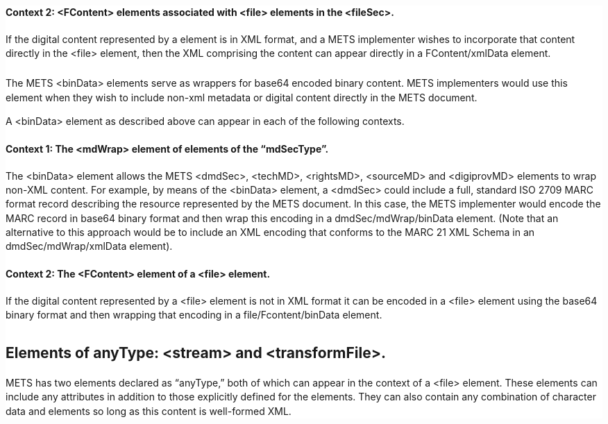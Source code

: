 
#### Context 2: &lt;FContent> elements associated with &lt;file> elements in the &lt;fileSec>.
If the digital content represented by a <file> element is in XML format, and a METS implementer wishes to incorporate that content directly in the &lt;file> element, then the XML comprising the content can appear directly in a FContent/xmlData element.

### <binData>
The METS &lt;binData> elements serve as wrappers for base64 encoded binary content.  METS implementers would use this element when they wish to include non-xml metadata or digital content directly in the METS document.

A &lt;binData> element as described above can appear in each of the following contexts.

#### Context 1: The &lt;mdWrap> element of elements of the “mdSecType”.
The &lt;binData> element allows the METS &lt;dmdSec>, &lt;techMD>, &lt;rightsMD>, &lt;sourceMD> and &lt;digiprovMD> elements to wrap non-XML content.  For example, by means of the &lt;binData> element, a &lt;dmdSec> could include a full, standard ISO 2709 MARC format record describing the resource represented by the METS document.  In this case, the METS implementer would encode the MARC record in base64 binary format and then wrap this encoding in a dmdSec/mdWrap/binData element.  (Note that an alternative to this approach would be to include an XML encoding that conforms to the MARC 21 XML Schema in an dmdSec/mdWrap/xmlData element).

#### Context 2:  The &lt;FContent> element of a &lt;file> element.
If the digital content represented by a &lt;file> element is not in XML format it can be encoded in a &lt;file> element using the base64 binary format and then wrapping that encoding in a file/Fcontent/binData element. 

## **Elements of anyType:  &lt;stream> and &lt;transformFile>.**
METS has two elements declared as “anyType,” both of which can appear in the context of a &lt;file> element.  These elements can include any attributes in addition to those explicitly defined for the elements.  They can also contain any combination of character data and elements so long as this content is well-formed XML.
